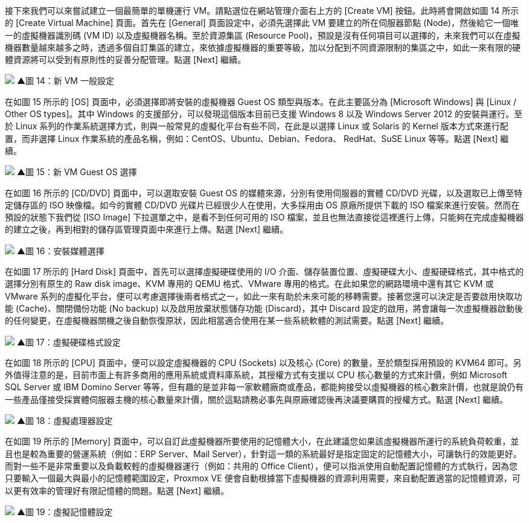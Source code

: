 
接下來我們可以來嘗試建立一個最簡單的單機運行 VM。請點選位在網站管理介面右上方的 [Create VM] 按鈕。此時將會開啟如圖 14 所示的 [Create Virtual Machine] 頁面。首先在 [General] 頁面設定中，必須先選擇此 VM 要建立的所在伺服器節點 (Node)，然後給它一個唯一的虛擬機器識別碼 (VM ID) 以及虛擬機器名稱。至於資源集區 (Resource Pool)，預設是沒有任何項目可以選擇的，未來我們可以在虛擬機器數量越來越多之時，透過多個自訂集區的建立，來依據虛擬機器的重要等級，加以分配到不同資源限制的集區之中，如此一來有限的硬體資源將可以受到有原則性的妥善分配管理。點選 [Next] 繼續。


![](http://www.openfoundry.org/images/150210/image_14.png)
▲圖 14：新 VM 一般設定


在如圖 15 所示的 [OS] 頁面中，必須選擇即將安裝的虛擬機器 Guest OS 類型與版本。在此主要區分為 [Microsoft Windows] 與 [Linux / Other OS types]。其中 Windows 的支援部分，可以發現這個版本目前已支援 Windows 8 以及 Windows Server 2012 的安裝與運行。至於 Linux 系列的作業系統選擇方式，則與一般常見的虛擬化平台有些不同，在此是以選擇 Linux 或 Solaris 的 Kernel 版本方式來進行配置，而非選擇 Linux 作業系統的產品名稱，例如：CentOS、Ubuntu、Debian、Fedora、 RedHat、SuSE Linux 等等。點選 [Next] 繼續。


![](http://www.openfoundry.org/images/150210/image_15.png)
▲圖 15：新 VM Guest OS 選擇


在如圖 16 所示的 [CD/DVD] 頁面中，可以選取安裝 Guest OS 的媒體來源，分別有使用伺服器的實體 CD/DVD 光碟，以及選取已上傳至特定儲存區的 ISO 映像檔。如今的實體 CD/DVD 光碟片已經很少人在使用，大多採用由 OS 原廠所提供下載的 ISO 檔案來進行安裝。然而在預設的狀態下我們從 [ISO Image] 下拉選單之中，是看不到任何可用的 ISO 檔案，並且也無法直接從這裡進行上傳，只能夠在完成虛擬機器的建立之後，再到相對的儲存區管理頁面中來進行上傳。點選 [Next] 繼續。


![](http://www.openfoundry.org/images/150210/image_16.png)
▲圖 16：安裝媒體選擇


在如圖 17 所示的 [Hard Disk] 頁面中，首先可以選擇虛擬硬碟使用的 I/O 介面、儲存裝置位置、虛擬硬碟大小、虛擬硬碟格式，其中格式的選擇分別有原生的 Raw disk image、KVM 專用的 QEMU 格式、VMware 專用的格式。在此如果您的網路環境中還有其它 KVM 或 VMware 系列的虛擬化平台，便可以考慮選擇後兩者格式之一，如此一來有助於未來可能的移轉需要。接著您還可以決定是否要啟用快取功能 (Cache)、關閉備份功能 (No backup) 以及啟用放棄狀態儲存功能 (Discard)，其中 Discard 設定的啟用，將會讓每一次虛擬機器啟動後的任何變更，在虛擬機器關機之後自動恢復原狀，因此相當適合使用在某一些系統軟體的測試需要。點選 [Next] 繼續。


![](http://www.openfoundry.org/images/150210/image_17.png)
▲圖 17：虛擬硬碟格式設定


在如圖 18 所示的 [CPU] 頁面中，便可以設定虛擬機器的 CPU (Sockets) 以及核心 (Core) 的數量，至於類型採用預設的 KVM64 即可。另外值得注意的是，目前市面上有許多商用的應用系統或資料庫系統，其授權方式有支援以 CPU 核心數量的方式來計價，例如 Microsoft SQL Server 或 IBM Domino Server 等等，但有趣的是並非每一家軟體廠商或產品，都能夠接受以虛擬機器的核心數來計價，也就是說仍有一些產品僅接受採實體伺服器主機的核心數量來計價，關於這點請務必事先與原廠確認後再決議要購買的授權方式。點選 [Next] 繼續。


![](http://www.openfoundry.org/images/150210/image_18.png)
▲圖 18：虛擬處理器設定


在如圖 19 所示的 [Memory] 頁面中，可以自訂此虛擬機器所要使用的記憶體大小，在此建議您如果該虛擬機器所運行的系統負荷較重，並且也是較為重要的營運系統（例如：ERP Server、Mail Server），針對這一類的系統最好是指定固定的記憶體大小，可讓執行的效能更好。而對一些不是非常重要以及負載較輕的虛擬機器運行（例如：共用的 Office Client），便可以指派使用自動配置記憶體的方式執行，因為您只要輸入一個最大與最小的記憶體範圍設定，Proxmox VE 便會自動根據當下虛擬機器的資源利用需要，來自動配置適當的記憶體資源，可以更有效率的管理好有限記憶體的問題。點選 [Next] 繼續。


![](http://www.openfoundry.org/images/150210/image_19.png)
▲圖 19：虛擬記憶體設定
